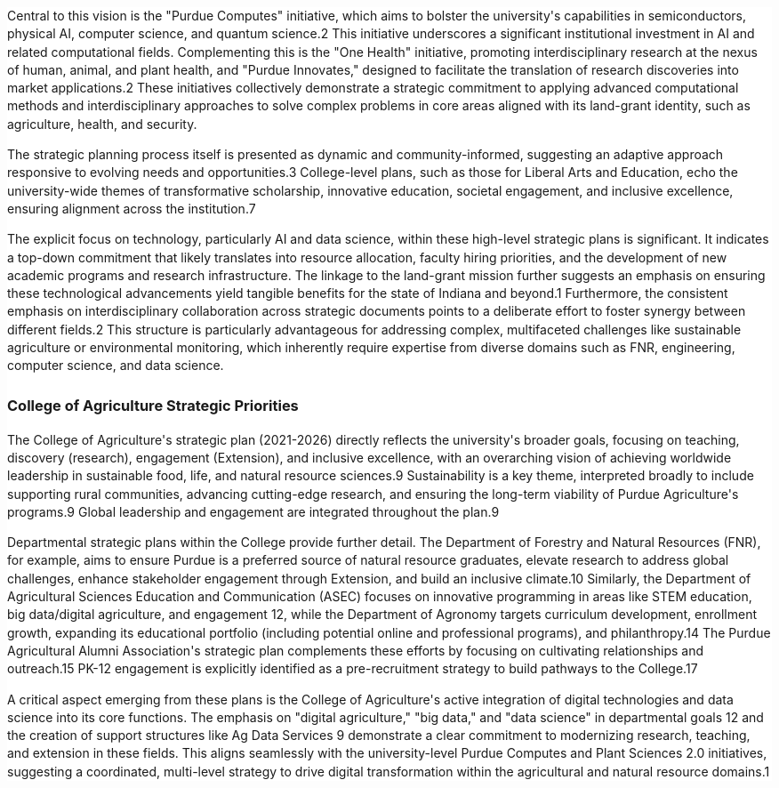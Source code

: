 Central to this vision is the "Purdue Computes" initiative, which aims to bolster the university's capabilities in semiconductors, physical AI, computer science, and quantum science.2 This initiative underscores a significant institutional investment in AI and related computational fields. Complementing this is the "One Health" initiative, promoting interdisciplinary research at the nexus of human, animal, and plant health, and "Purdue Innovates," designed to facilitate the translation of research discoveries into market applications.2 These initiatives collectively demonstrate a strategic commitment to applying advanced computational methods and interdisciplinary approaches to solve complex problems in core areas aligned with its land-grant identity, such as agriculture, health, and security.

The strategic planning process itself is presented as dynamic and community-informed, suggesting an adaptive approach responsive to evolving needs and opportunities.3 College-level plans, such as those for Liberal Arts and Education, echo the university-wide themes of transformative scholarship, innovative education, societal engagement, and inclusive excellence, ensuring alignment across the institution.7

The explicit focus on technology, particularly AI and data science, within these high-level strategic plans is significant. It indicates a top-down commitment that likely translates into resource allocation, faculty hiring priorities, and the development of new academic programs and research infrastructure. The linkage to the land-grant mission further suggests an emphasis on ensuring these technological advancements yield tangible benefits for the state of Indiana and beyond.1 Furthermore, the consistent emphasis on interdisciplinary collaboration across strategic documents points to a deliberate effort to foster synergy between different fields.2 This structure is particularly advantageous for addressing complex, multifaceted challenges like sustainable agriculture or environmental monitoring, which inherently require expertise from diverse domains such as FNR, engineering, computer science, and data science.

### **College of Agriculture Strategic Priorities**

The College of Agriculture's strategic plan (2021-2026) directly reflects the university's broader goals, focusing on teaching, discovery (research), engagement (Extension), and inclusive excellence, with an overarching vision of achieving worldwide leadership in sustainable food, life, and natural resource sciences.9 Sustainability is a key theme, interpreted broadly to include supporting rural communities, advancing cutting-edge research, and ensuring the long-term viability of Purdue Agriculture's programs.9 Global leadership and engagement are integrated throughout the plan.9

Departmental strategic plans within the College provide further detail. The Department of Forestry and Natural Resources (FNR), for example, aims to ensure Purdue is a preferred source of natural resource graduates, elevate research to address global challenges, enhance stakeholder engagement through Extension, and build an inclusive climate.10 Similarly, the Department of Agricultural Sciences Education and Communication (ASEC) focuses on innovative programming in areas like STEM education, big data/digital agriculture, and engagement 12, while the Department of Agronomy targets curriculum development, enrollment growth, expanding its educational portfolio (including potential online and professional programs), and philanthropy.14 The Purdue Agricultural Alumni Association's strategic plan complements these efforts by focusing on cultivating relationships and outreach.15 PK-12 engagement is explicitly identified as a pre-recruitment strategy to build pathways to the College.17

A critical aspect emerging from these plans is the College of Agriculture's active integration of digital technologies and data science into its core functions. The emphasis on "digital agriculture," "big data," and "data science" in departmental goals 12 and the creation of support structures like Ag Data Services 9 demonstrate a clear commitment to modernizing research, teaching, and extension in these fields. This aligns seamlessly with the university-level Purdue Computes and Plant Sciences 2.0 initiatives, suggesting a coordinated, multi-level strategy to drive digital transformation within the agricultural and natural resource domains.1
